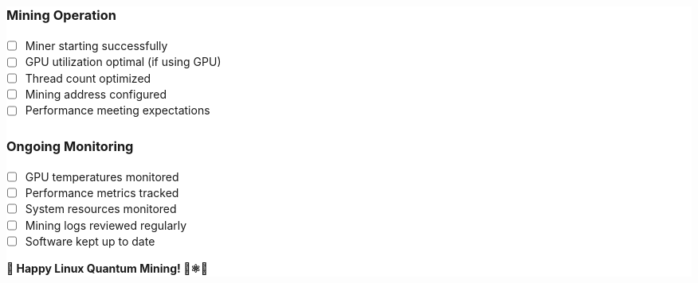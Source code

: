 ### Mining Operation
- [ ] Miner starting successfully
- [ ] GPU utilization optimal (if using GPU)
- [ ] Thread count optimized
- [ ] Mining address configured
- [ ] Performance meeting expectations

### Ongoing Monitoring
- [ ] GPU temperatures monitored
- [ ] Performance metrics tracked
- [ ] System resources monitored
- [ ] Mining logs reviewed regularly
- [ ] Software kept up to date

**🎉 Happy Linux Quantum Mining! 🐧⚛️💎** 
